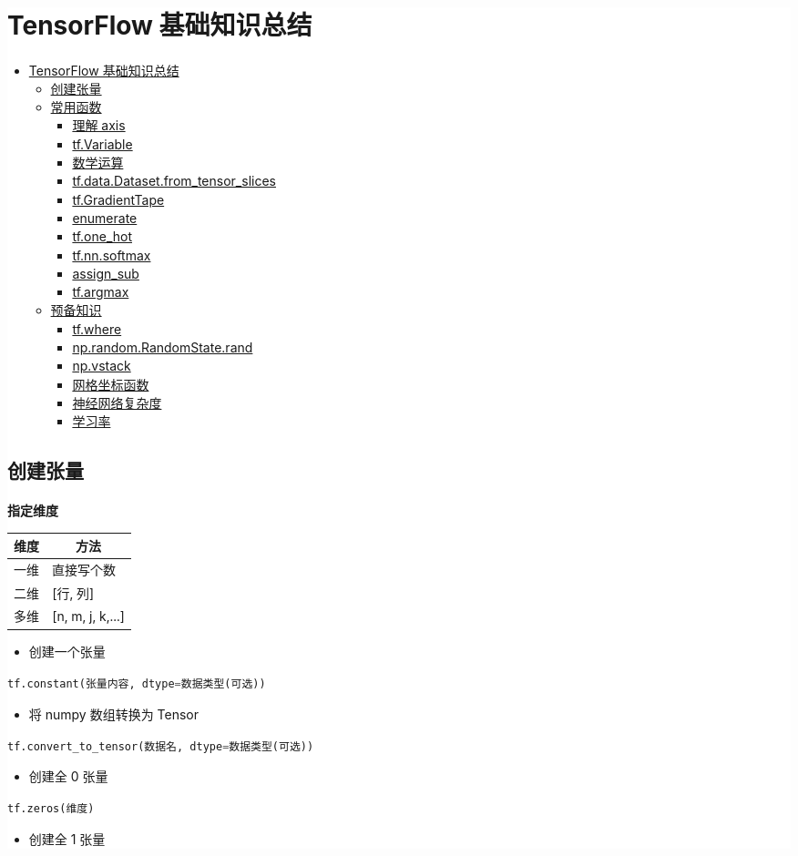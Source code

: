 # TensorFlow 基础知识总结

- [TensorFlow 基础知识总结](#tensorflow-基础知识总结)
  - [创建张量](#创建张量)
  - [常用函数](#常用函数)
    - [理解 axis](#理解-axis)
    - [tf.Variable](#tfvariable)
    - [数学运算](#数学运算)
    - [tf.data.Dataset.from_tensor_slices](#tfdatadatasetfrom_tensor_slices)
    - [tf.GradientTape](#tfgradienttape)
    - [enumerate](#enumerate)
    - [tf.one_hot](#tfone_hot)
    - [tf.nn.softmax](#tfnnsoftmax)
    - [assign_sub](#assign_sub)
    - [tf.argmax](#tfargmax)
  - [预备知识](#预备知识)
    - [tf.where](#tfwhere)
    - [np.random.RandomState.rand](#nprandomrandomstaterand)
    - [np.vstack](#npvstack)
    - [网格坐标函数](#网格坐标函数)
    - [神经网络复杂度](#神经网络复杂度)
    - [学习率](#学习率)

## 创建张量

**指定维度**

|维度|方法|
|---|---|
|一维|直接写个数|
|二维|[行, 列]|
|多维|[n, m, j, k,...]|

- 创建一个张量

```python
tf.constant(张量内容, dtype=数据类型(可选))
```

- 将 numpy 数组转换为 Tensor

```python
tf.convert_to_tensor(数据名, dtype=数据类型(可选))
```

- 创建全 0 张量

```python
tf.zeros(维度)
```

- 创建全 1 张量
